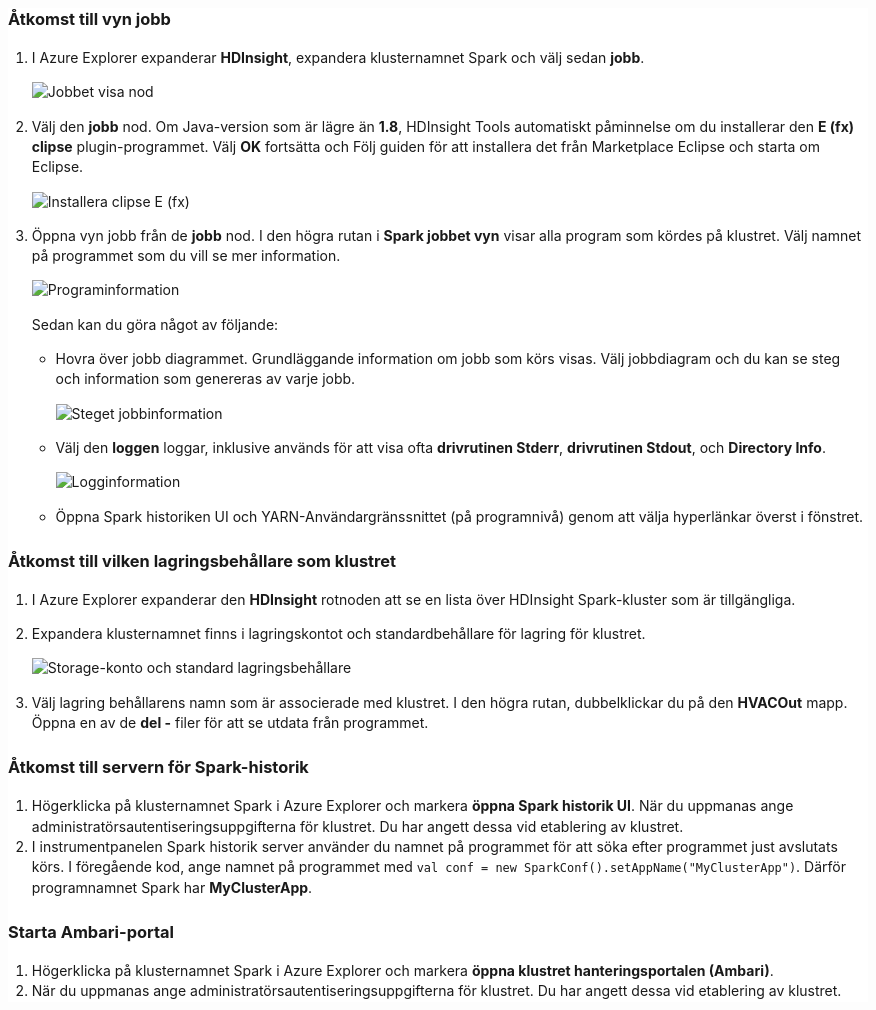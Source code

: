 ### <a name="access-the-job-view"></a>Åtkomst till vyn jobb
1. I Azure Explorer expanderar **HDInsight**, expandera klusternamnet Spark och välj sedan **jobb**. 

   ![Jobbet visa nod](./media/apache-spark-eclipse-tool-plugin/job-view-node.png)

2. Välj den **jobb** nod. Om Java-version som är lägre än **1.8**, HDInsight Tools automatiskt påminnelse om du installerar den **E (fx) clipse** plugin-programmet. Välj **OK** fortsätta och Följ guiden för att installera det från Marketplace Eclipse och starta om Eclipse. 

   ![Installera clipse E (fx)](./media/apache-spark-eclipse-tool-plugin/auto-install-efxclipse.png)

3. Öppna vyn jobb från de **jobb** nod. I den högra rutan i **Spark jobbet vyn** visar alla program som kördes på klustret. Välj namnet på programmet som du vill se mer information.

   ![Programinformation](./media/apache-spark-eclipse-tool-plugin/view-job-logs.png)

   Sedan kan du göra något av följande:

   * Hovra över jobb diagrammet. Grundläggande information om jobb som körs visas. Välj jobbdiagram och du kan se steg och information som genereras av varje jobb.

     ![Steget jobbinformation](./media/apache-spark-eclipse-tool-plugin/Job-graph-stage-info.png)

   * Välj den **loggen** loggar, inklusive används för att visa ofta **drivrutinen Stderr**, **drivrutinen Stdout**, och **Directory Info**.

     ![Logginformation](./media/apache-spark-eclipse-tool-plugin/Job-log-info.png)

   * Öppna Spark historiken UI och YARN-Användargränssnittet (på programnivå) genom att välja hyperlänkar överst i fönstret.

### <a name="access-the-storage-container-for-the-cluster"></a>Åtkomst till vilken lagringsbehållare som klustret
1. I Azure Explorer expanderar den **HDInsight** rotnoden att se en lista över HDInsight Spark-kluster som är tillgängliga.
2. Expandera klusternamnet finns i lagringskontot och standardbehållare för lagring för klustret.
   
   ![Storage-konto och standard lagringsbehållare](./media/apache-spark-eclipse-tool-plugin/view-explorer-5.png)
3. Välj lagring behållarens namn som är associerade med klustret. I den högra rutan, dubbelklickar du på den **HVACOut** mapp. Öppna en av de **del -** filer för att se utdata från programmet.

### <a name="access-the-spark-history-server"></a>Åtkomst till servern för Spark-historik
1. Högerklicka på klusternamnet Spark i Azure Explorer och markera **öppna Spark historik UI**. När du uppmanas ange administratörsautentiseringsuppgifterna för klustret. Du har angett dessa vid etablering av klustret.
2. I instrumentpanelen Spark historik server använder du namnet på programmet för att söka efter programmet just avslutats körs. I föregående kod, ange namnet på programmet med `val conf = new SparkConf().setAppName("MyClusterApp")`. Därför programnamnet Spark har **MyClusterApp**.

### <a name="start-the-ambari-portal"></a>Starta Ambari-portal
1. Högerklicka på klusternamnet Spark i Azure Explorer och markera **öppna klustret hanteringsportalen (Ambari)**. 
2. När du uppmanas ange administratörsautentiseringsuppgifterna för klustret. Du har angett dessa vid etablering av klustret.

